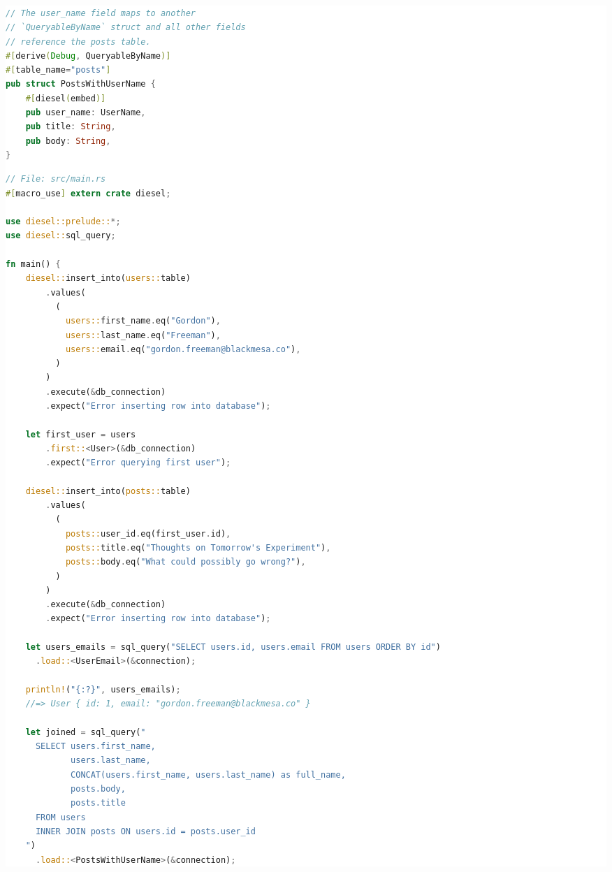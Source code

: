 ```rust
// The user_name field maps to another
// `QueryableByName` struct and all other fields
// reference the posts table.
#[derive(Debug, QueryableByName)]
#[table_name="posts"]
pub struct PostsWithUserName {
    #[diesel(embed)]
    pub user_name: UserName,
    pub title: String,
    pub body: String,
}

```

```rust
// File: src/main.rs
#[macro_use] extern crate diesel;

use diesel::prelude::*;
use diesel::sql_query;

fn main() {
    diesel::insert_into(users::table)
        .values(
          (
            users::first_name.eq("Gordon"),
            users::last_name.eq("Freeman"),
            users::email.eq("gordon.freeman@blackmesa.co"),
          )
        )
        .execute(&db_connection)
        .expect("Error inserting row into database");

    let first_user = users
        .first::<User>(&db_connection)
        .expect("Error querying first user");

    diesel::insert_into(posts::table)
        .values(
          (
            posts::user_id.eq(first_user.id),
            posts::title.eq("Thoughts on Tomorrow's Experiment"),
            posts::body.eq("What could possibly go wrong?"),
          )
        )
        .execute(&db_connection)
        .expect("Error inserting row into database");

    let users_emails = sql_query("SELECT users.id, users.email FROM users ORDER BY id")
      .load::<UserEmail>(&connection);

    println!("{:?}", users_emails); 
    //=> User { id: 1, email: "gordon.freeman@blackmesa.co" }
    
    let joined = sql_query("
      SELECT users.first_name, 
             users.last_name,
             CONCAT(users.first_name, users.last_name) as full_name,
             posts.body,
             posts.title 
      FROM users 
      INNER JOIN posts ON users.id = posts.user_id
    ")
      .load::<PostsWithUserName>(&connection);
```

[ORM]: https://en.wikipedia.org/wiki/Object-relational_mapping
[CRUD]: https://en.wikipedia.org/wiki/Create,_read,_update_and_delete
[`RunQueryDsl`]: https://docs.diesel.rs/diesel/query_dsl/trait.RunQueryDsl.html
[queryable_doc]: https://docs.diesel.rs/diesel/deserialize/trait.Queryable.html
[`QueryResult`]: https://docs.diesel.rs/diesel/result/type.QueryResult.html
[data type docs]: https://doc.rust-lang.org/1.21.0/book/second-edition/ch03-02-data-types.html#grouping-values-into-tuples
[`sql_query`]: https://docs.diesel.rs/diesel/fn.sql_query.html
[queryable_by_name_doc]: https://docs.diesel.rs/diesel/deserialize/trait.QueryableByName.html
[`.insert_into()`]: https://docs.diesel.rs/diesel/fn.insert_into.html
[`.values()`]: https://docs.diesel.rs/diesel/query_builder/struct.IncompleteInsertStatement.html#method.values
[`.default_values()`]: https://docs.diesel.rs/diesel/query_builder/struct.IncompleteInsertStatement.html#method.default_values
[insertable_doc]: https://docs.diesel.rs/diesel/prelude/trait.Insertable.html
[identifiable_doc]: https://docs.diesel.rs/diesel/associations/trait.Identifiable.html
[aschangeset_doc]: https://docs.diesel.rs/diesel/query_builder/trait.AsChangeset.html
[associations_doc]: https://docs.diesel.rs/diesel/associations/index.html
[official guides]: http://diesel.rs/guides/
[docs]: https://docs.diesel.rs
[gitter channel]: https://gitter.im/diesel-rs/diesel